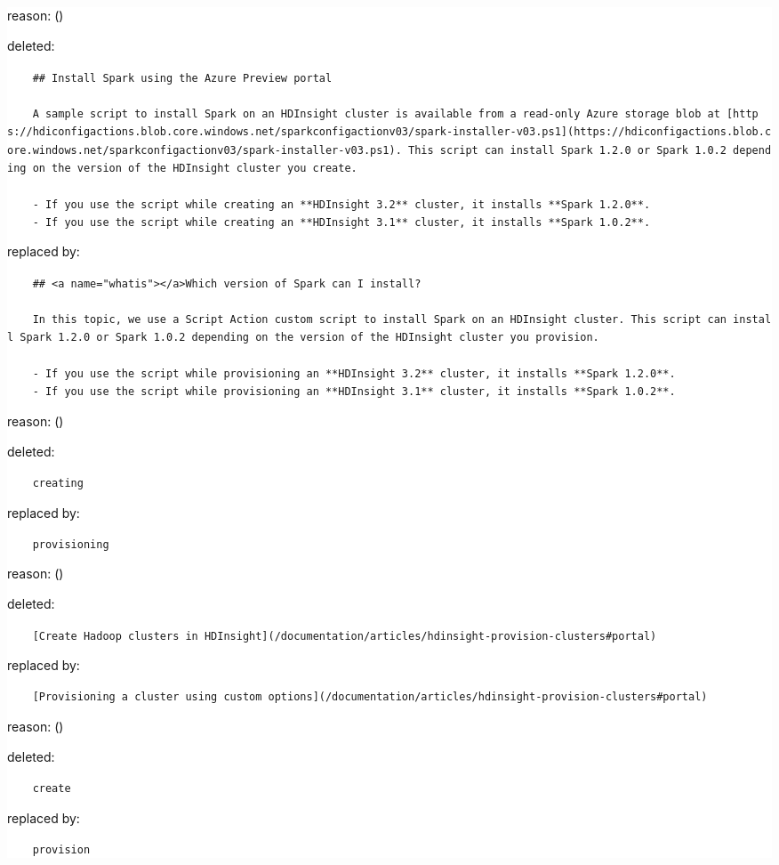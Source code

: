 reason: ()

deleted:

		## Install Spark using the Azure Preview portal
		
		A sample script to install Spark on an HDInsight cluster is available from a read-only Azure storage blob at [https://hdiconfigactions.blob.core.windows.net/sparkconfigactionv03/spark-installer-v03.ps1](https://hdiconfigactions.blob.core.windows.net/sparkconfigactionv03/spark-installer-v03.ps1). This script can install Spark 1.2.0 or Spark 1.0.2 depending on the version of the HDInsight cluster you create.
		
		- If you use the script while creating an **HDInsight 3.2** cluster, it installs **Spark 1.2.0**.
		- If you use the script while creating an **HDInsight 3.1** cluster, it installs **Spark 1.0.2**.

replaced by:

		## <a name="whatis"></a>Which version of Spark can I install?
		
		In this topic, we use a Script Action custom script to install Spark on an HDInsight cluster. This script can install Spark 1.2.0 or Spark 1.0.2 depending on the version of the HDInsight cluster you provision.
		
		- If you use the script while provisioning an **HDInsight 3.2** cluster, it installs **Spark 1.2.0**.
		- If you use the script while provisioning an **HDInsight 3.1** cluster, it installs **Spark 1.0.2**.

reason: ()

deleted:

		creating

replaced by:

		provisioning

reason: ()

deleted:

		[Create Hadoop clusters in HDInsight](/documentation/articles/hdinsight-provision-clusters#portal)

replaced by:

		[Provisioning a cluster using custom options](/documentation/articles/hdinsight-provision-clusters#portal)

reason: ()

deleted:

		create

replaced by:

		provision
